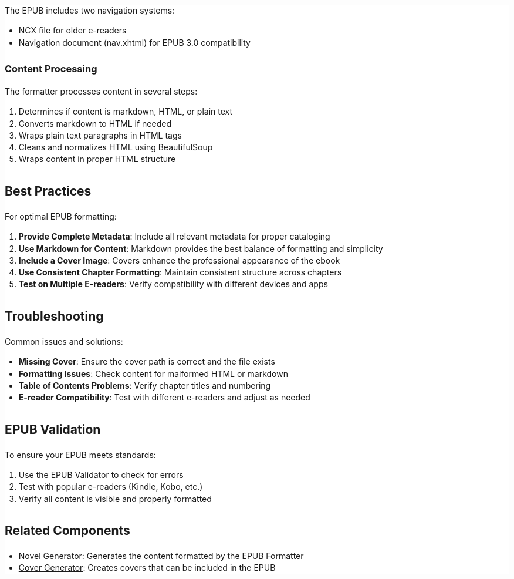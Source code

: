 The EPUB includes two navigation systems:

- NCX file for older e-readers
- Navigation document (nav.xhtml) for EPUB 3.0 compatibility

### Content Processing

The formatter processes content in several steps:

1. Determines if content is markdown, HTML, or plain text
2. Converts markdown to HTML if needed
3. Wraps plain text paragraphs in HTML tags
4. Cleans and normalizes HTML using BeautifulSoup
5. Wraps content in proper HTML structure

## Best Practices

For optimal EPUB formatting:

1. **Provide Complete Metadata**: Include all relevant metadata for proper cataloging
2. **Use Markdown for Content**: Markdown provides the best balance of formatting and simplicity
3. **Include a Cover Image**: Covers enhance the professional appearance of the ebook
4. **Use Consistent Chapter Formatting**: Maintain consistent structure across chapters
5. **Test on Multiple E-readers**: Verify compatibility with different devices and apps

## Troubleshooting

Common issues and solutions:

- **Missing Cover**: Ensure the cover path is correct and the file exists
- **Formatting Issues**: Check content for malformed HTML or markdown
- **Table of Contents Problems**: Verify chapter titles and numbering
- **E-reader Compatibility**: Test with different e-readers and adjust as needed

## EPUB Validation

To ensure your EPUB meets standards:

1. Use the [EPUB Validator](https://validator.idpf.org/) to check for errors
2. Test with popular e-readers (Kindle, Kobo, etc.)
3. Verify all content is visible and properly formatted

## Related Components

- [Novel Generator](./novel-generator.html): Generates the content formatted by the EPUB Formatter
- [Cover Generator](./cover-generator.html): Creates covers that can be included in the EPUB

